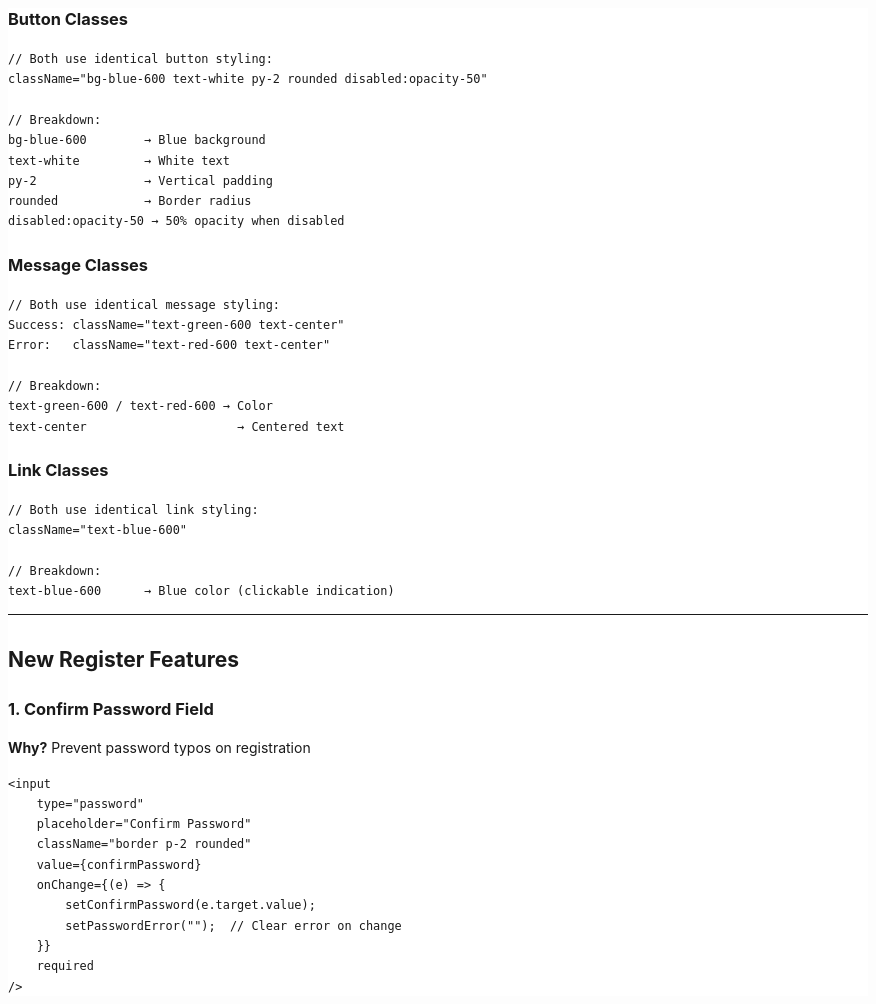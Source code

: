 ### Button Classes
```tsx
// Both use identical button styling:
className="bg-blue-600 text-white py-2 rounded disabled:opacity-50"

// Breakdown:
bg-blue-600        → Blue background
text-white         → White text
py-2               → Vertical padding
rounded            → Border radius
disabled:opacity-50 → 50% opacity when disabled
```

### Message Classes
```tsx
// Both use identical message styling:
Success: className="text-green-600 text-center"
Error:   className="text-red-600 text-center"

// Breakdown:
text-green-600 / text-red-600 → Color
text-center                     → Centered text
```

### Link Classes
```tsx
// Both use identical link styling:
className="text-blue-600"

// Breakdown:
text-blue-600      → Blue color (clickable indication)
```

---

## New Register Features

### 1. Confirm Password Field
**Why?** Prevent password typos on registration

```tsx
<input
    type="password"
    placeholder="Confirm Password"
    className="border p-2 rounded"
    value={confirmPassword}
    onChange={(e) => {
        setConfirmPassword(e.target.value);
        setPasswordError("");  // Clear error on change
    }}
    required
/>
```
